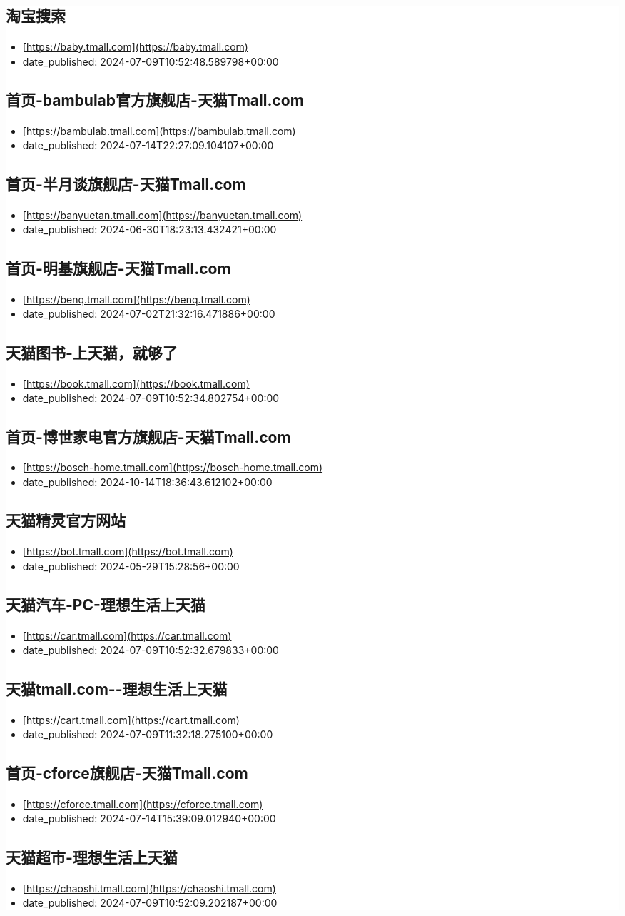  ## 淘宝搜索
 - [https://baby.tmall.com](https://baby.tmall.com)
 - date_published: 2024-07-09T10:52:48.589798+00:00

 ## 首页-bambulab官方旗舰店-天猫Tmall.com
 - [https://bambulab.tmall.com](https://bambulab.tmall.com)
 - date_published: 2024-07-14T22:27:09.104107+00:00

 ## 首页-半月谈旗舰店-天猫Tmall.com
 - [https://banyuetan.tmall.com](https://banyuetan.tmall.com)
 - date_published: 2024-06-30T18:23:13.432421+00:00

 ## 首页-明基旗舰店-天猫Tmall.com
 - [https://benq.tmall.com](https://benq.tmall.com)
 - date_published: 2024-07-02T21:32:16.471886+00:00

 ## 天猫图书-上天猫，就够了
 - [https://book.tmall.com](https://book.tmall.com)
 - date_published: 2024-07-09T10:52:34.802754+00:00

 ## 首页-博世家电官方旗舰店-天猫Tmall.com
 - [https://bosch-home.tmall.com](https://bosch-home.tmall.com)
 - date_published: 2024-10-14T18:36:43.612102+00:00

 ## 天猫精灵官方网站
 - [https://bot.tmall.com](https://bot.tmall.com)
 - date_published: 2024-05-29T15:28:56+00:00

 ## 天猫汽车-PC-理想生活上天猫
 - [https://car.tmall.com](https://car.tmall.com)
 - date_published: 2024-07-09T10:52:32.679833+00:00

 ## 天猫tmall.com--理想生活上天猫
 - [https://cart.tmall.com](https://cart.tmall.com)
 - date_published: 2024-07-09T11:32:18.275100+00:00

 ## 首页-cforce旗舰店-天猫Tmall.com
 - [https://cforce.tmall.com](https://cforce.tmall.com)
 - date_published: 2024-07-14T15:39:09.012940+00:00

 ## 天猫超市-理想生活上天猫
 - [https://chaoshi.tmall.com](https://chaoshi.tmall.com)
 - date_published: 2024-07-09T10:52:09.202187+00:00
